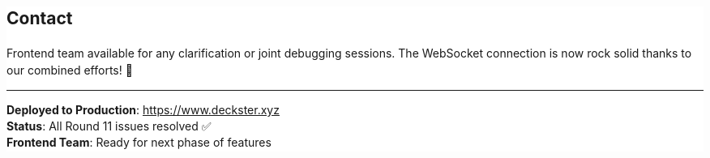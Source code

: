 ## Contact

Frontend team available for any clarification or joint debugging sessions. The WebSocket connection is now rock solid thanks to our combined efforts! 🚀

---

**Deployed to Production**: https://www.deckster.xyz  
**Status**: All Round 11 issues resolved ✅  
**Frontend Team**: Ready for next phase of features